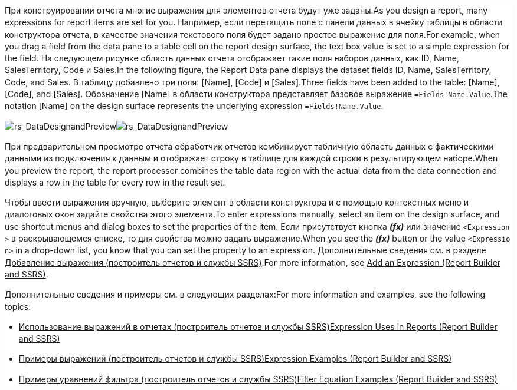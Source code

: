 <span data-ttu-id="52549-110">При конструировании отчета многие выражения для элементов отчета будут уже заданы.</span><span class="sxs-lookup"><span data-stu-id="52549-110">As you design a report, many expressions for report items are set for you.</span></span> <span data-ttu-id="52549-111">Например, если перетащить поле с панели данных в ячейку таблицы в области конструктора отчета, в качестве значения текстового поля будет задано простое выражение для поля.</span><span class="sxs-lookup"><span data-stu-id="52549-111">For example, when you drag a field from the data pane to a table cell on the report design surface, the text box value is set to a simple expression for the field.</span></span> <span data-ttu-id="52549-112">На следующем рисунке область данных отчета отображает такие поля наборов данных, как ID, Name, SalesTerritory, Code и Sales.</span><span class="sxs-lookup"><span data-stu-id="52549-112">In the following figure, the Report Data pane displays the dataset fields ID, Name, SalesTerritory, Code, and Sales.</span></span> <span data-ttu-id="52549-113">В таблицу добавлено три поля: [Name], [Code] и [Sales].</span><span class="sxs-lookup"><span data-stu-id="52549-113">Three fields have been added to the table: [Name], [Code], and [Sales].</span></span> <span data-ttu-id="52549-114">Обозначение [Name] в области конструктора представляет базовое выражение `=Fields!Name.Value`.</span><span class="sxs-lookup"><span data-stu-id="52549-114">The notation [Name] on the design surface represents the underlying expression `=Fields!Name.Value`.</span></span>  

<span data-ttu-id="52549-115">![rs_DataDesignandPreview](../media/rs-datadesignandpreview.gif "rs_DataDesignandPreview")</span><span class="sxs-lookup"><span data-stu-id="52549-115">![rs_DataDesignandPreview](../media/rs-datadesignandpreview.gif "rs_DataDesignandPreview")</span></span>  

<span data-ttu-id="52549-116">При предварительном просмотре отчета обработчик отчетов комбинирует табличную область данных с фактическими данными из подключения к данным и отображает строку в таблице для каждой строки в результирующем наборе.</span><span class="sxs-lookup"><span data-stu-id="52549-116">When you preview the report, the report processor combines the table data region with the actual data from the data connection and displays a row in the table for every row in the result set.</span></span>  

<span data-ttu-id="52549-117">Чтобы ввести выражения вручную, выберите элемент в области конструктора и с помощью контекстных меню и диалоговых окон задайте свойства этого элемента.</span><span class="sxs-lookup"><span data-stu-id="52549-117">To enter expressions manually, select an item on the design surface, and use shortcut menus and dialog boxes to set the properties of the item.</span></span> <span data-ttu-id="52549-118">Если присутствует кнопка ***(fx)*** или значение `<Expression>` в раскрывающемся списке, то для свойства можно задать выражение.</span><span class="sxs-lookup"><span data-stu-id="52549-118">When you see the ***(fx)*** button or the value `<Expression>` in a drop-down list, you know that you can set the property to an expression.</span></span> <span data-ttu-id="52549-119">Дополнительные сведения см. в разделе [Добавление выражения (построитель отчетов и службы SSRS)](add-an-expression-report-builder-and-ssrs.md).</span><span class="sxs-lookup"><span data-stu-id="52549-119">For more information, see [Add an Expression &#40;Report Builder and SSRS&#41;](add-an-expression-report-builder-and-ssrs.md).</span></span>  

<span data-ttu-id="52549-120">Дополнительные сведения и примеры см. в следующих разделах:</span><span class="sxs-lookup"><span data-stu-id="52549-120">For more information and examples, see the following topics:</span></span>  

-   [<span data-ttu-id="52549-121">Использование выражений в отчетах (построитель отчетов и службы SSRS)</span><span class="sxs-lookup"><span data-stu-id="52549-121">Expression Uses in Reports &#40;Report Builder and SSRS&#41;</span></span>](expression-uses-in-reports-report-builder-and-ssrs.md)  

-   [<span data-ttu-id="52549-122">Примеры выражений (построитель отчетов и службы SSRS)</span><span class="sxs-lookup"><span data-stu-id="52549-122">Expression Examples &#40;Report Builder and SSRS&#41;</span></span>](expression-examples-report-builder-and-ssrs.md)  

-   [<span data-ttu-id="52549-123">Примеры уравнений фильтра (построитель отчетов и службы SSRS)</span><span class="sxs-lookup"><span data-stu-id="52549-123">Filter Equation Examples &#40;Report Builder and SSRS&#41;</span></span>](filter-equation-examples-report-builder-and-ssrs.md)  
